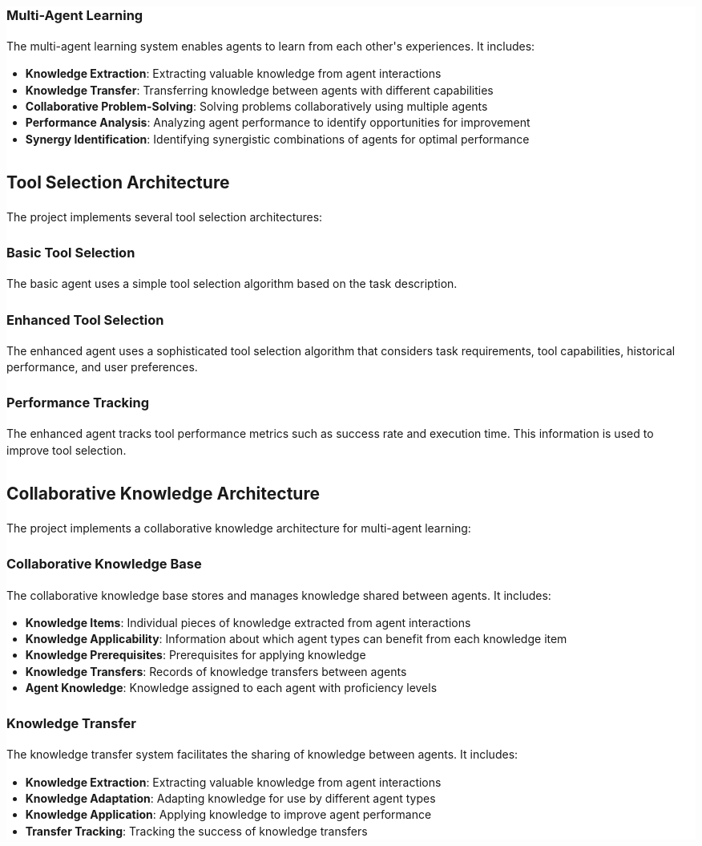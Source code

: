 ### Multi-Agent Learning

The multi-agent learning system enables agents to learn from each other's experiences. It includes:

- **Knowledge Extraction**: Extracting valuable knowledge from agent interactions
- **Knowledge Transfer**: Transferring knowledge between agents with different capabilities
- **Collaborative Problem-Solving**: Solving problems collaboratively using multiple agents
- **Performance Analysis**: Analyzing agent performance to identify opportunities for improvement
- **Synergy Identification**: Identifying synergistic combinations of agents for optimal performance

## Tool Selection Architecture

The project implements several tool selection architectures:

### Basic Tool Selection

The basic agent uses a simple tool selection algorithm based on the task description.

### Enhanced Tool Selection

The enhanced agent uses a sophisticated tool selection algorithm that considers task requirements, tool capabilities, historical performance, and user preferences.

### Performance Tracking

The enhanced agent tracks tool performance metrics such as success rate and execution time. This information is used to improve tool selection.

## Collaborative Knowledge Architecture

The project implements a collaborative knowledge architecture for multi-agent learning:

### Collaborative Knowledge Base

The collaborative knowledge base stores and manages knowledge shared between agents. It includes:

- **Knowledge Items**: Individual pieces of knowledge extracted from agent interactions
- **Knowledge Applicability**: Information about which agent types can benefit from each knowledge item
- **Knowledge Prerequisites**: Prerequisites for applying knowledge
- **Knowledge Transfers**: Records of knowledge transfers between agents
- **Agent Knowledge**: Knowledge assigned to each agent with proficiency levels

### Knowledge Transfer

The knowledge transfer system facilitates the sharing of knowledge between agents. It includes:

- **Knowledge Extraction**: Extracting valuable knowledge from agent interactions
- **Knowledge Adaptation**: Adapting knowledge for use by different agent types
- **Knowledge Application**: Applying knowledge to improve agent performance
- **Transfer Tracking**: Tracking the success of knowledge transfers

